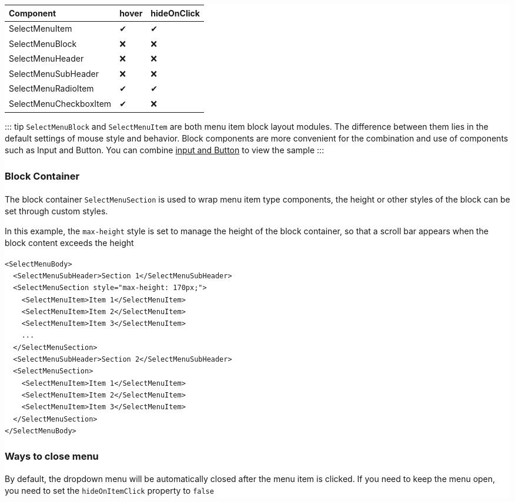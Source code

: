 | Component | hover | hideOnClick |
| :--- | :--- | :--- |
| SelectMenuItem | ✔ | ✔ |
| SelectMenuBlock | ❌ | ❌ |
| SelectMenuHeader | ❌ | ❌ |
| SelectMenuSubHeader | ❌ | ❌ |
| SelectMenuRadioItem | ✔ | ✔ |
| SelectMenuCheckboxItem | ✔ | ❌ |

::: tip
`SelectMenuBlock` and `SelectMenuItem` are both menu item block layout modules. The difference between them lies in the default settings of mouse style and behavior. Block components are more convenient for the combination and use of components such as Input and Button. You can combine [input and Button](./input#input-with-button) to view the sample
:::

### Block Container

The block container `SelectMenuSection` is used to wrap menu item type components, the height or other styles of the block can be set through custom styles.

<MenuSection />

In this example, the `max-height` style is set to manage the height of the block container, so that a scroll bar appears when the block content exceeds the height

```vue-html
<SelectMenuBody>
  <SelectMenuSubHeader>Section 1</SelectMenuSubHeader>
  <SelectMenuSection style="max-height: 170px;">
    <SelectMenuItem>Item 1</SelectMenuItem>
    <SelectMenuItem>Item 2</SelectMenuItem>
    <SelectMenuItem>Item 3</SelectMenuItem>
    ...
  </SelectMenuSection>
  <SelectMenuSubHeader>Section 2</SelectMenuSubHeader>
  <SelectMenuSection>
    <SelectMenuItem>Item 1</SelectMenuItem>
    <SelectMenuItem>Item 2</SelectMenuItem>
    <SelectMenuItem>Item 3</SelectMenuItem>
  </SelectMenuSection>
</SelectMenuBody>
```

### Ways to close menu

By default, the dropdown menu will be automatically closed after the menu item is clicked. If you need to keep the menu open, you need to set the `hideOnItemClick` property to `false`

<MenuItemNoCloseDropdown />
